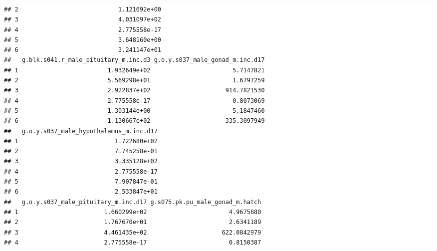    ## 2                            1.121692e+00
    ## 3                            4.031097e+02
    ## 4                            2.775558e-17
    ## 5                            3.648160e+00
    ## 6                            3.241147e+01
    ##   g.blk.s041.r_male_pituitary_m.inc.d3 g.o.y.s037_male_gonad_m.inc.d17
    ## 1                         1.932649e+02                       5.7147821
    ## 2                         5.569298e+01                       1.6797259
    ## 3                         2.922837e+02                     914.7821530
    ## 4                         2.775558e-17                       0.8073069
    ## 5                         1.303144e+00                       5.1847460
    ## 6                         1.130667e+02                     335.3097949
    ##   g.o.y.s037_male_hypothalamus_m.inc.d17
    ## 1                           1.722680e+02
    ## 2                           7.745258e-01
    ## 3                           3.335128e+02
    ## 4                           2.775558e-17
    ## 5                           7.907847e-01
    ## 6                           2.533847e+01
    ##   g.o.y.s037_male_pituitary_m.inc.d17 g.s075.pk.pu_male_gonad_m.hatch
    ## 1                        1.660299e+02                       4.9675880
    ## 2                        1.767670e+01                       2.6341189
    ## 3                        4.461435e+02                     622.0842979
    ## 4                        2.775558e-17                       0.8150387
